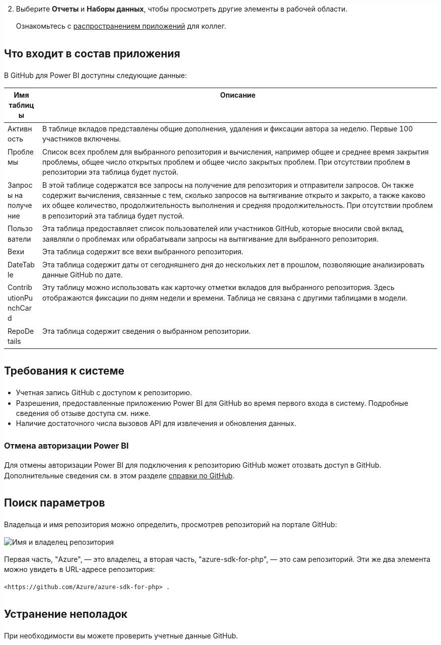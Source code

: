 2. Выберите **Отчеты** и **Наборы данных**, чтобы просмотреть другие элементы в рабочей области.

    Ознакомьтесь с [распространением приложений](service-create-distribute-apps.md) для коллег.

## <a name="whats-included-in-the-app"></a>Что входит в состав приложения
В GitHub для Power BI доступны следующие данные:     

| Имя таблицы | Описание |
| --- | --- |
| Активность |В таблице вкладов представлены общие дополнения, удаления и фиксации автора за неделю. Первые 100 участников включены. |
| Проблемы |Список всех проблем для выбранного репозитория и вычисления, например общее и среднее время закрытия проблемы, общее число открытых проблем и общее число закрытых проблем. При отсутствии проблем в репозитории эта таблица будет пустой. |
| Запросы на получение |В этой таблице содержатся все запросы на получение для репозитория и отправители запросов. Он также содержит вычисления, связанные с тем, сколько запросов на вытягивание открыто и закрыто, а также каково их общее количество, продолжительность выполнения и средняя продолжительность. При отсутствии проблем в репозиторий эта таблица будет пустой. |
| Пользователи |Эта таблица предоставляет список пользователей или участников GitHub, которые вносили свой вклад, заявляли о проблемах или обрабатывали запросы на вытягивание для выбранного репозитория. |
| Вехи |Эта таблица содержит все вехи выбранного репозитория. |
| DateTable |Эта таблица содержит даты от сегодняшнего дня до нескольких лет в прошлом, позволяющие анализировать данные GitHub по дате. |
| ContributionPunchCard |Эту таблицу можно использовать как карточку отметки вкладов для выбранного репозитория. Здесь отображаются фиксации по дням недели и времени. Таблица не связана с другими таблицами в модели. |
| RepoDetails |Эта таблица содержит сведения о выбранном репозитории. |

## <a name="system-requirements"></a>Требования к системе
* Учетная запись GitHub с доступом к репозиторию.  
* Разрешения, предоставленные приложению Power BI для GitHub во время первого входа в систему. Подробные сведения об отзыве доступа см. ниже.  
* Наличие достаточного числа вызовов API для извлечения и обновления данных.  

### <a name="de-authorize-power-bi"></a>Отмена авторизации Power BI
Для отмены авторизации Power BI для подключения к репозиторию GitHub может отозвать доступ в GitHub. Дополнительные сведения см. в этом разделе [справки по GitHub](https://help.github.com/articles/keeping-your-ssh-keys-and-application-access-tokens-safe/#reviewing-your-authorized-applications-oauth).

<a name="FindingParams"></a>
## <a name="finding-parameters"></a>Поиск параметров
Владельца и имя репозитория можно определить, просмотрев репозиторий на портале GitHub:

![Имя и владелец репозитория](media/service-connect-to-github/github_ownerrepo.png)

Первая часть, "Azure", — это владелец, а вторая часть, "azure-sdk-for-php", — это сам репозиторий.  Эти же два элемента можно увидеть в URL-адресе репозитория:

    <https://github.com/Azure/azure-sdk-for-php> .

## <a name="troubleshooting"></a>Устранение неполадок
При необходимости вы можете проверить учетные данные GitHub.  
